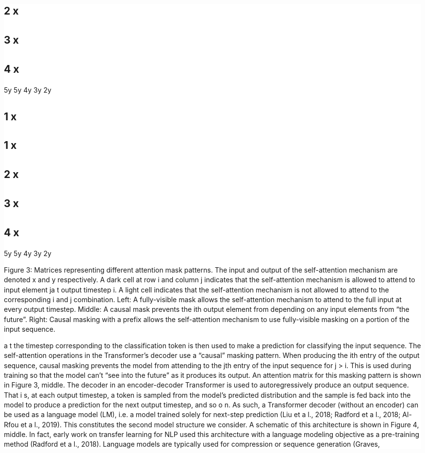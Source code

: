 ## 2 x


## 3 x


## 4 x

5y 5y 4y 3y 2y


## 1 x


## 1 x


## 2 x


## 3 x


## 4 x

5y 5y 4y 3y 2y 

Figure 3: Matrices representing different attention mask patterns. The input and output of the self-attention mechanism are denoted x and y respectively. A dark cell at row i and column j indicates that the self-attention mechanism is allowed to attend to input element ja t output timestep i. A light cell indicates that the self-attention mechanism is not allowed to attend to the corresponding i and j combination. Left: A fully-visible mask allows the self-attention mechanism to attend to the full input at every output timestep. Middle: A causal mask prevents the ith output element from depending on any input elements from “the future”. Right: Causal masking with a prefix allows the self-attention mechanism to use fully-visible masking on a portion of the input sequence.

a t the timestep corresponding to the classification token is then used to make a prediction for classifying the input sequence. The self-attention operations in the Transformer’s decoder use a “causal” masking pattern. When producing the ith entry of the output sequence, causal masking prevents the model from attending to the jth entry of the input sequence for j > i. This is used during training so that the model can’t “see into the future” as it produces its output. An attention matrix for this masking pattern is shown in Figure 3, middle. The decoder in an encoder-decoder Transformer is used to autoregressively produce an output sequence. That i s, at each output timestep, a token is sampled from the model’s predicted distribution and the sample is fed back into the model to produce a prediction for the next output timestep, and so o n. As such, a Transformer decoder (without an encoder) can be used as a language model (LM), i.e. a model trained solely for next-step prediction (Liu et a l., 2018; Radford et a l., 2018; Al-Rfou et a l., 2019). This constitutes the second model structure we consider. A schematic of this architecture is shown in Figure 4, middle. In fact, early work on transfer learning for NLP used this architecture with a language modeling objective as a pre-training method (Radford et a l., 2018). Language models are typically used for compression or sequence generation (Graves,
